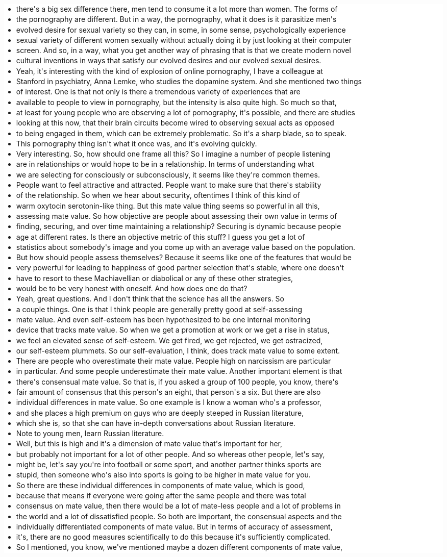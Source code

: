 *  there's a big sex difference there, men tend to consume it a lot more than women. The forms of
*  the pornography are different. But in a way, the pornography, what it does is it parasitize men's
*  evolved desire for sexual variety so they can, in some, in some sense, psychologically experience
*  sexual variety of different women sexually without actually doing it by just looking at their computer
*  screen. And so, in a way, what you get another way of phrasing that is that we create modern novel
*  cultural inventions in ways that satisfy our evolved desires and our evolved sexual desires.
*  Yeah, it's interesting with the kind of explosion of online pornography, I have a colleague at
*  Stanford in psychiatry, Anna Lemke, who studies the dopamine system. And she mentioned two things
*  of interest. One is that not only is there a tremendous variety of experiences that are
*  available to people to view in pornography, but the intensity is also quite high. So much so that,
*  at least for young people who are observing a lot of pornography, it's possible, and there are studies
*  looking at this now, that their brain circuits become wired to observing sexual acts as opposed
*  to being engaged in them, which can be extremely problematic. So it's a sharp blade, so to speak.
*  This pornography thing isn't what it once was, and it's evolving quickly.
*  Very interesting. So, how should one frame all this? So I imagine a number of people listening
*  are in relationships or would hope to be in a relationship. In terms of understanding what
*  we are selecting for consciously or subconsciously, it seems like they're common themes.
*  People want to feel attractive and attracted. People want to make sure that there's stability
*  of the relationship. So when we hear about security, oftentimes I think of this kind of
*  warm oxytocin serotonin-like thing. But this mate value thing seems so powerful in all this,
*  assessing mate value. So how objective are people about assessing their own value in terms of
*  finding, securing, and over time maintaining a relationship? Securing is dynamic because people
*  age at different rates. Is there an objective metric of this stuff? I guess you get a lot of
*  statistics about somebody's image and you come up with an average value based on the population.
*  But how should people assess themselves? Because it seems like one of the features that would be
*  very powerful for leading to happiness of good partner selection that's stable, where one doesn't
*  have to resort to these Machiavellian or diabolical or any of these other strategies,
*  would be to be very honest with oneself. And how does one do that?
*  Yeah, great questions. And I don't think that the science has all the answers. So
*  a couple things. One is that I think people are generally pretty good at self-assessing
*  mate value. And even self-esteem has been hypothesized to be one internal monitoring
*  device that tracks mate value. So when we get a promotion at work or we get a rise in status,
*  we feel an elevated sense of self-esteem. We get fired, we get rejected, we get ostracized,
*  our self-esteem plummets. So our self-evaluation, I think, does track mate value to some extent.
*  There are people who overestimate their mate value. People high on narcissism are particular
*  in particular. And some people underestimate their mate value. Another important element is that
*  there's consensual mate value. So that is, if you asked a group of 100 people, you know, there's
*  fair amount of consensus that this person's an eight, that person's a six. But there are also
*  individual differences in mate value. So one example is I know a woman who's a professor,
*  and she places a high premium on guys who are deeply steeped in Russian literature,
*  which she is, so that she can have in-depth conversations about Russian literature.
*  Note to young men, learn Russian literature.
*  Well, but this is high and it's a dimension of mate value that's important for her,
*  but probably not important for a lot of other people. And so whereas other people, let's say,
*  might be, let's say you're into football or some sport, and another partner thinks sports are
*  stupid, then someone who's also into sports is going to be higher in mate value for you.
*  So there are these individual differences in components of mate value, which is good,
*  because that means if everyone were going after the same people and there was total
*  consensus on mate value, then there would be a lot of mate-less people and a lot of problems in
*  the world and a lot of dissatisfied people. So both are important, the consensual aspects and the
*  individually differentiated components of mate value. But in terms of accuracy of assessment,
*  it's, there are no good measures scientifically to do this because it's sufficiently complicated.
*  So I mentioned, you know, we've mentioned maybe a dozen different components of mate value,